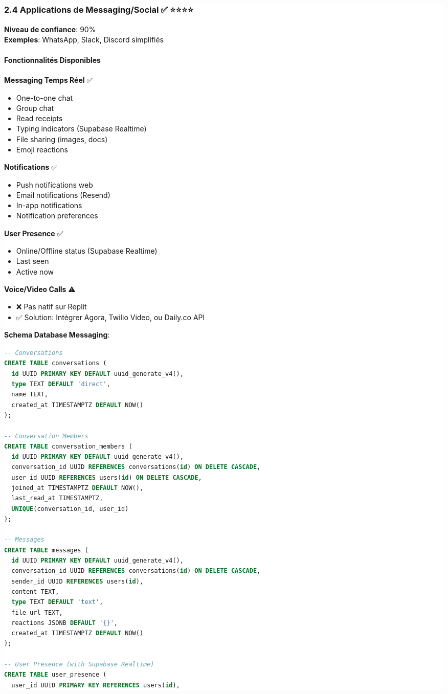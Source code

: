 
### 2.4 Applications de Messaging/Social ✅ ⭐⭐⭐⭐

**Niveau de confiance**: 90%  
**Exemples**: WhatsApp, Slack, Discord simplifiés

#### Fonctionnalités Disponibles

**Messaging Temps Réel** ✅
- One-to-one chat
- Group chat
- Read receipts
- Typing indicators (Supabase Realtime)
- File sharing (images, docs)
- Emoji reactions

**Notifications** ✅
- Push notifications web
- Email notifications (Resend)
- In-app notifications
- Notification preferences

**User Presence** ✅
- Online/Offline status (Supabase Realtime)
- Last seen
- Active now

**Voice/Video Calls** ⚠️
- ❌ Pas natif sur Replit
- ✅ Solution: Intégrer Agora, Twilio Video, ou Daily.co API

**Schema Database Messaging**:
```sql
-- Conversations
CREATE TABLE conversations (
  id UUID PRIMARY KEY DEFAULT uuid_generate_v4(),
  type TEXT DEFAULT 'direct',
  name TEXT,
  created_at TIMESTAMPTZ DEFAULT NOW()
);

-- Conversation Members
CREATE TABLE conversation_members (
  id UUID PRIMARY KEY DEFAULT uuid_generate_v4(),
  conversation_id UUID REFERENCES conversations(id) ON DELETE CASCADE,
  user_id UUID REFERENCES users(id) ON DELETE CASCADE,
  joined_at TIMESTAMPTZ DEFAULT NOW(),
  last_read_at TIMESTAMPTZ,
  UNIQUE(conversation_id, user_id)
);

-- Messages
CREATE TABLE messages (
  id UUID PRIMARY KEY DEFAULT uuid_generate_v4(),
  conversation_id UUID REFERENCES conversations(id) ON DELETE CASCADE,
  sender_id UUID REFERENCES users(id),
  content TEXT,
  type TEXT DEFAULT 'text',
  file_url TEXT,
  reactions JSONB DEFAULT '{}',
  created_at TIMESTAMPTZ DEFAULT NOW()
);

-- User Presence (with Supabase Realtime)
CREATE TABLE user_presence (
  user_id UUID PRIMARY KEY REFERENCES users(id),
```